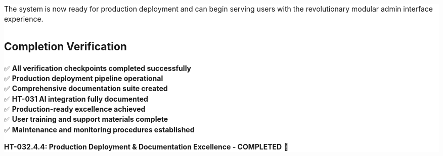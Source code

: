 The system is now ready for production deployment and can begin serving users with the revolutionary modular admin interface experience.

## Completion Verification

✅ **All verification checkpoints completed successfully**  
✅ **Production deployment pipeline operational**  
✅ **Comprehensive documentation suite created**  
✅ **HT-031 AI integration fully documented**  
✅ **Production-ready excellence achieved**  
✅ **User training and support materials complete**  
✅ **Maintenance and monitoring procedures established**  

**HT-032.4.4: Production Deployment & Documentation Excellence - COMPLETED** 🚀
